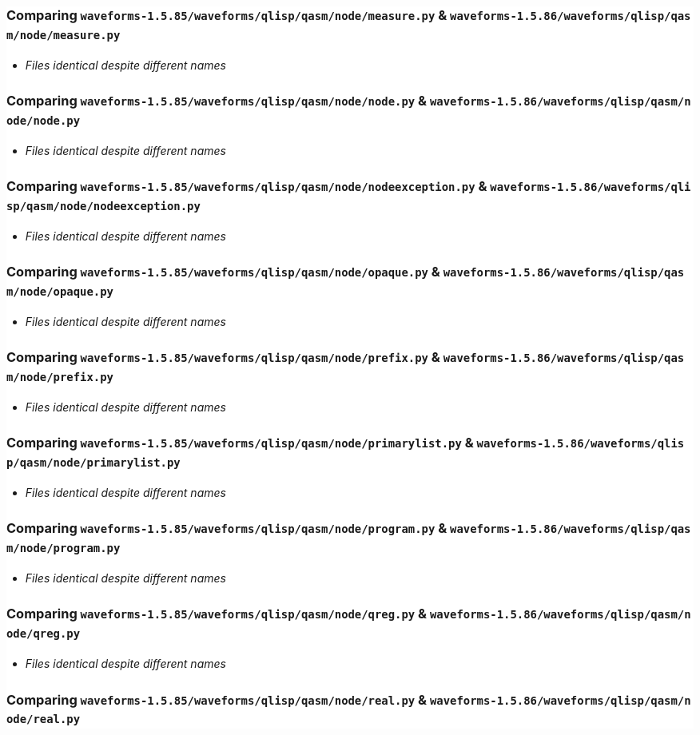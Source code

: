 ### Comparing `waveforms-1.5.85/waveforms/qlisp/qasm/node/measure.py` & `waveforms-1.5.86/waveforms/qlisp/qasm/node/measure.py`

 * *Files identical despite different names*

### Comparing `waveforms-1.5.85/waveforms/qlisp/qasm/node/node.py` & `waveforms-1.5.86/waveforms/qlisp/qasm/node/node.py`

 * *Files identical despite different names*

### Comparing `waveforms-1.5.85/waveforms/qlisp/qasm/node/nodeexception.py` & `waveforms-1.5.86/waveforms/qlisp/qasm/node/nodeexception.py`

 * *Files identical despite different names*

### Comparing `waveforms-1.5.85/waveforms/qlisp/qasm/node/opaque.py` & `waveforms-1.5.86/waveforms/qlisp/qasm/node/opaque.py`

 * *Files identical despite different names*

### Comparing `waveforms-1.5.85/waveforms/qlisp/qasm/node/prefix.py` & `waveforms-1.5.86/waveforms/qlisp/qasm/node/prefix.py`

 * *Files identical despite different names*

### Comparing `waveforms-1.5.85/waveforms/qlisp/qasm/node/primarylist.py` & `waveforms-1.5.86/waveforms/qlisp/qasm/node/primarylist.py`

 * *Files identical despite different names*

### Comparing `waveforms-1.5.85/waveforms/qlisp/qasm/node/program.py` & `waveforms-1.5.86/waveforms/qlisp/qasm/node/program.py`

 * *Files identical despite different names*

### Comparing `waveforms-1.5.85/waveforms/qlisp/qasm/node/qreg.py` & `waveforms-1.5.86/waveforms/qlisp/qasm/node/qreg.py`

 * *Files identical despite different names*

### Comparing `waveforms-1.5.85/waveforms/qlisp/qasm/node/real.py` & `waveforms-1.5.86/waveforms/qlisp/qasm/node/real.py`
